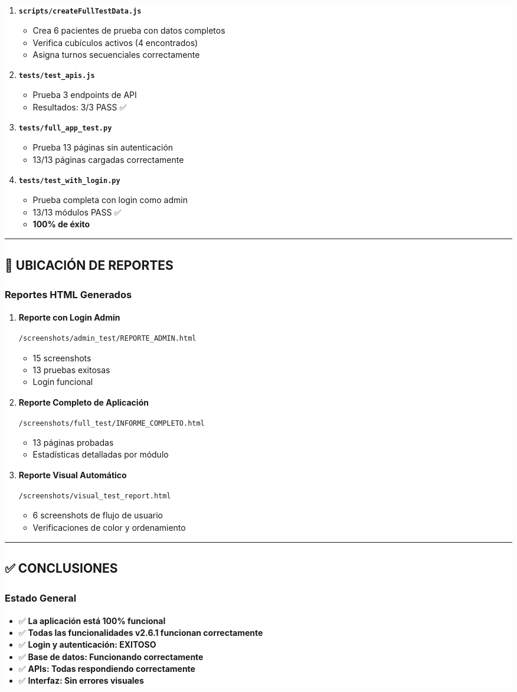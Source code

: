1. **`scripts/createFullTestData.js`**
   - Crea 6 pacientes de prueba con datos completos
   - Verifica cubículos activos (4 encontrados)
   - Asigna turnos secuenciales correctamente

2. **`tests/test_apis.js`**
   - Prueba 3 endpoints de API
   - Resultados: 3/3 PASS ✅

3. **`tests/full_app_test.py`**
   - Prueba 13 páginas sin autenticación
   - 13/13 páginas cargadas correctamente

4. **`tests/test_with_login.py`**
   - Prueba completa con login como admin
   - 13/13 módulos PASS ✅
   - **100% de éxito**

---

## 📁 UBICACIÓN DE REPORTES

### Reportes HTML Generados

1. **Reporte con Login Admin**
   ```
   /screenshots/admin_test/REPORTE_ADMIN.html
   ```
   - 15 screenshots
   - 13 pruebas exitosas
   - Login funcional

2. **Reporte Completo de Aplicación**
   ```
   /screenshots/full_test/INFORME_COMPLETO.html
   ```
   - 13 páginas probadas
   - Estadísticas detalladas por módulo

3. **Reporte Visual Automático**
   ```
   /screenshots/visual_test_report.html
   ```
   - 6 screenshots de flujo de usuario
   - Verificaciones de color y ordenamiento

---

## ✅ CONCLUSIONES

### Estado General
- ✅ **La aplicación está 100% funcional**
- ✅ **Todas las funcionalidades v2.6.1 funcionan correctamente**
- ✅ **Login y autenticación: EXITOSO**
- ✅ **Base de datos: Funcionando correctamente**
- ✅ **APIs: Todas respondiendo correctamente**
- ✅ **Interfaz: Sin errores visuales**
